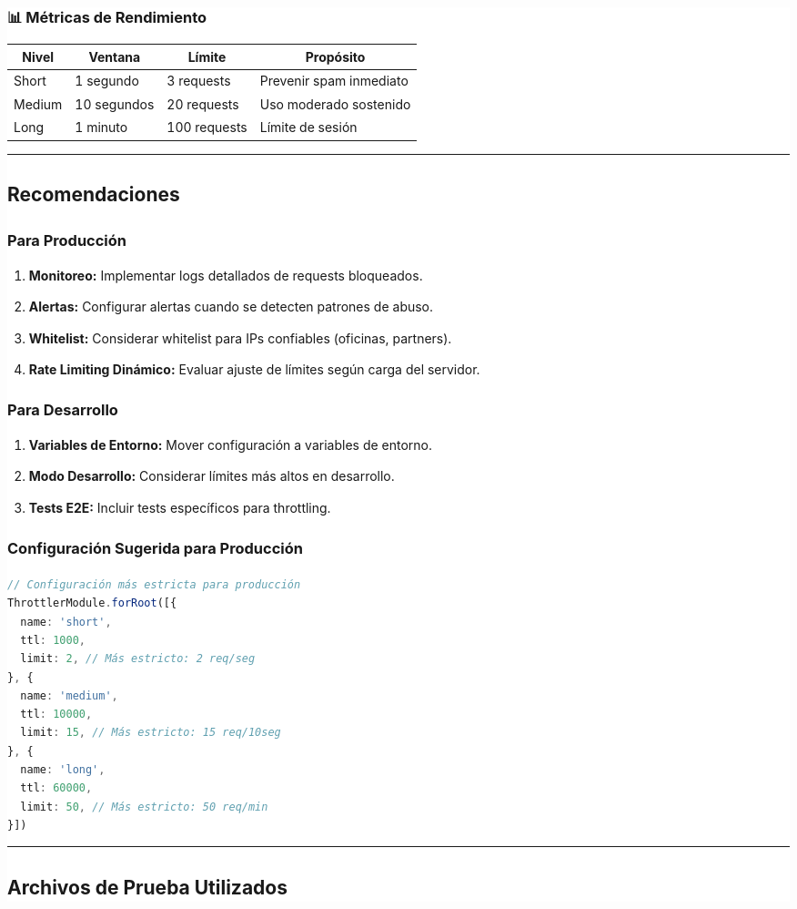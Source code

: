 ### 📊 Métricas de Rendimiento

| Nivel | Ventana | Límite | Propósito |
|-------|---------|--------|-----------|
| Short | 1 segundo | 3 requests | Prevenir spam inmediato |
| Medium | 10 segundos | 20 requests | Uso moderado sostenido |
| Long | 1 minuto | 100 requests | Límite de sesión |

---

## Recomendaciones

### Para Producción

1. **Monitoreo:** Implementar logs detallados de requests bloqueados.

2. **Alertas:** Configurar alertas cuando se detecten patrones de abuso.

3. **Whitelist:** Considerar whitelist para IPs confiables (oficinas, partners).

4. **Rate Limiting Dinámico:** Evaluar ajuste de límites según carga del servidor.

### Para Desarrollo

1. **Variables de Entorno:** Mover configuración a variables de entorno.

2. **Modo Desarrollo:** Considerar límites más altos en desarrollo.

3. **Tests E2E:** Incluir tests específicos para throttling.

### Configuración Sugerida para Producción

```typescript
// Configuración más estricta para producción
ThrottlerModule.forRoot([{
  name: 'short',
  ttl: 1000,
  limit: 2, // Más estricto: 2 req/seg
}, {
  name: 'medium',
  ttl: 10000,
  limit: 15, // Más estricto: 15 req/10seg
}, {
  name: 'long',
  ttl: 60000,
  limit: 50, // Más estricto: 50 req/min
}])
```

---

## Archivos de Prueba Utilizados
